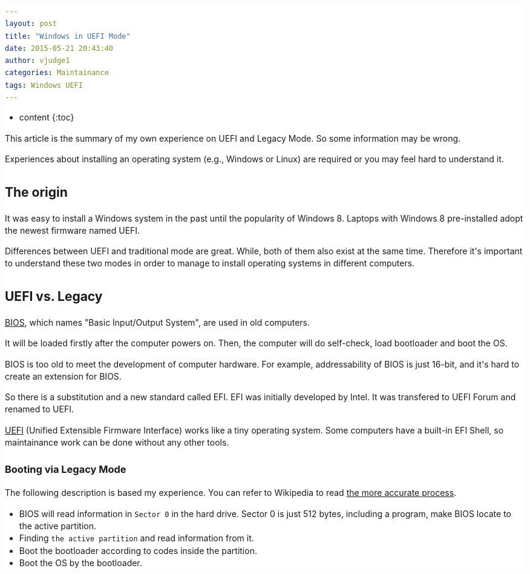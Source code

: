 ```yaml
---
layout: post
title: "Windows in UEFI Mode"
date: 2015-05-21 20:43:40
author: vjudge1
categories: Maintainance
tags: Windows UEFI
---
```


* content
{:toc}

This article is the summary of my own experience on UEFI and Legacy Mode. So some information may be wrong. 

Experiences about installing an operating system (e.g., Windows or Linux) are required or you may feel hard to understand it.




## The origin

It was easy to install a Windows system in the past until the popularity of Windows 8. Laptops with Windows 8 pre-installed adopt the newest firmware named UEFI.

Differences between UEFI and traditional mode are great. While, both of them also exist at the same time. Therefore it's important to understand these two modes in order to manage to install operating systems in different computers.  

## UEFI vs. Legacy

[BIOS](http://en.wikipedia.org/BIOS), which names "Basic Input/Output System", are used in old computers.

It will be loaded firstly after the computer powers on. Then, the computer will do self-check, load bootloader and boot the OS. 

BIOS is too old to meet the development of computer hardware. For example, addressability of BIOS is just 16-bit, and it's hard to create an extension for BIOS. 

So there is a substitution and a new standard called EFI. EFI was initially developed by Intel. It was transfered to UEFI Forum and renamed to UEFI.

[UEFI](http://en.wikipedia.org/UEFI) (Unified Extensible Firmware Interface) works like a tiny operating system. Some computers have a built-in EFI Shell, so maintainance work can be done without any other tools.

### Booting via Legacy Mode

The following description is based my experience. You can refer to Wikipedia to read [the more accurate process](https://en.wikipedia.org/wiki/Master_boot_record).

* BIOS will read information in `Sector 0` in the hard drive. Sector 0 is just 512 bytes, including a program, make BIOS locate to the active partition.
* Finding `the active partition` and read information from it.
* Boot the bootloader according to codes inside the partition.
* Boot the OS by the bootloader.
